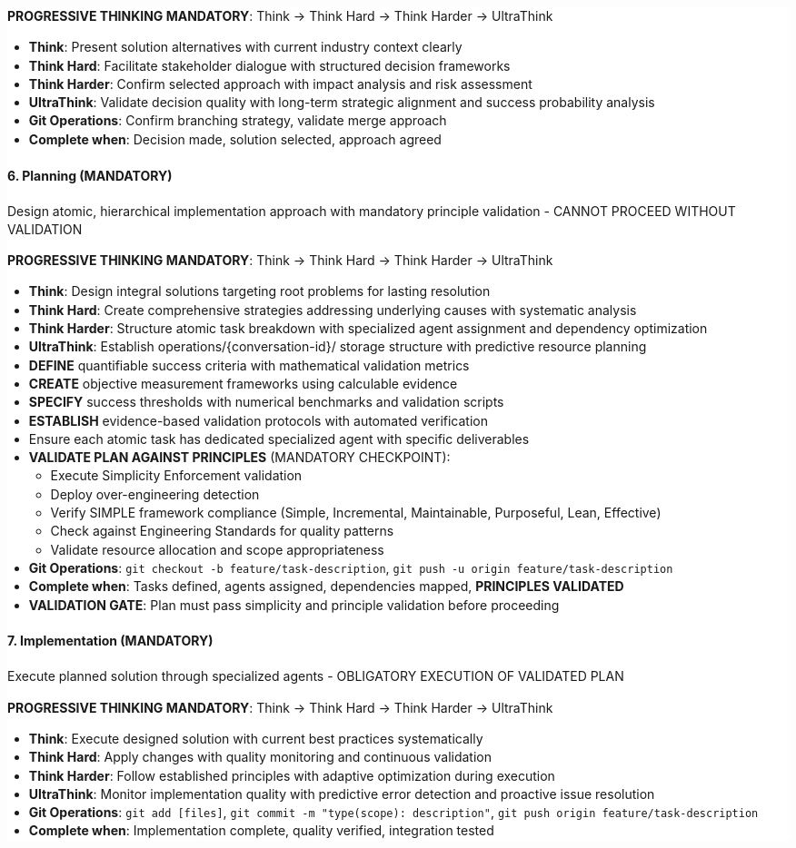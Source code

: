 **PROGRESSIVE THINKING MANDATORY**: Think → Think Hard → Think Harder → UltraThink
- **Think**: Present solution alternatives with current industry context clearly
- **Think Hard**: Facilitate stakeholder dialogue with structured decision frameworks
- **Think Harder**: Confirm selected approach with impact analysis and risk assessment
- **UltraThink**: Validate decision quality with long-term strategic alignment and success probability analysis
- **Git Operations**: Confirm branching strategy, validate merge approach
- **Complete when**: Decision made, solution selected, approach agreed

#### 6. Planning (MANDATORY)

Design atomic, hierarchical implementation approach with mandatory principle validation - CANNOT PROCEED WITHOUT VALIDATION

**PROGRESSIVE THINKING MANDATORY**: Think → Think Hard → Think Harder → UltraThink
- **Think**: Design integral solutions targeting root problems for lasting resolution
- **Think Hard**: Create comprehensive strategies addressing underlying causes with systematic analysis
- **Think Harder**: Structure atomic task breakdown with specialized agent assignment and dependency optimization
- **UltraThink**: Establish operations/{conversation-id}/ storage structure with predictive resource planning
- **DEFINE** quantifiable success criteria with mathematical validation metrics
- **CREATE** objective measurement frameworks using calculable evidence
- **SPECIFY** success thresholds with numerical benchmarks and validation scripts
- **ESTABLISH** evidence-based validation protocols with automated verification
- Ensure each atomic task has dedicated specialized agent with specific deliverables
- **VALIDATE PLAN AGAINST PRINCIPLES** (MANDATORY CHECKPOINT):
  - Execute Simplicity Enforcement validation
  - Deploy over-engineering detection
  - Verify SIMPLE framework compliance (Simple, Incremental, Maintainable, Purposeful, Lean, Effective)
  - Check against Engineering Standards for quality patterns
  - Validate resource allocation and scope appropriateness
- **Git Operations**: `git checkout -b feature/task-description`, `git push -u origin feature/task-description`
- **Complete when**: Tasks defined, agents assigned, dependencies mapped, **PRINCIPLES VALIDATED**
- **VALIDATION GATE**: Plan must pass simplicity and principle validation before proceeding

#### 7. Implementation (MANDATORY)

Execute planned solution through specialized agents - OBLIGATORY EXECUTION OF VALIDATED PLAN

**PROGRESSIVE THINKING MANDATORY**: Think → Think Hard → Think Harder → UltraThink
- **Think**: Execute designed solution with current best practices systematically
- **Think Hard**: Apply changes with quality monitoring and continuous validation
- **Think Harder**: Follow established principles with adaptive optimization during execution
- **UltraThink**: Monitor implementation quality with predictive error detection and proactive issue resolution
- **Git Operations**: `git add [files]`, `git commit -m "type(scope): description"`, `git push origin feature/task-description`
- **Complete when**: Implementation complete, quality verified, integration tested
